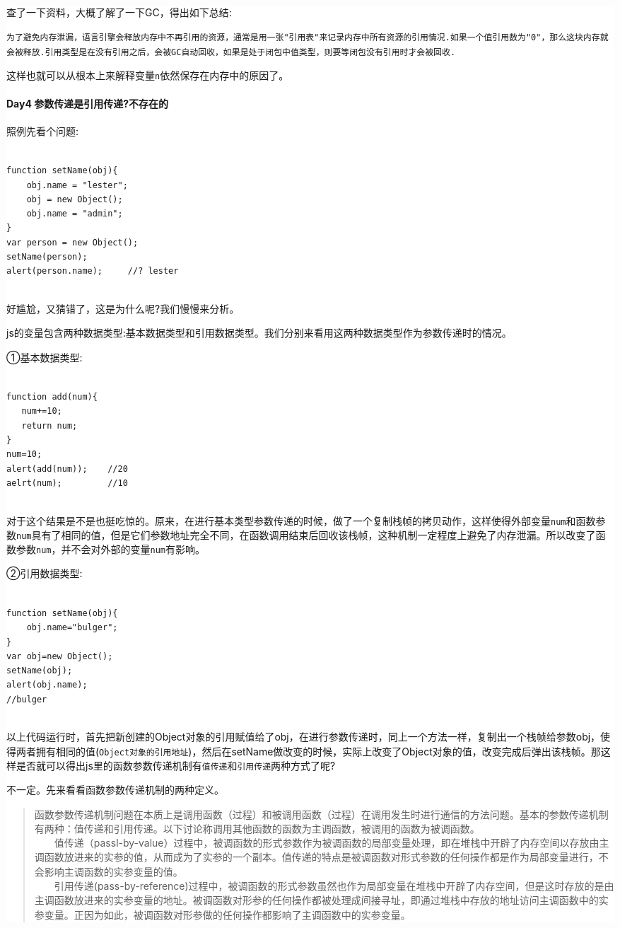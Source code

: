 查了一下资料，大概了解了一下GC，得出如下总结:   

   `为了避免内存泄漏，语言引擎会释放内存中不再引用的资源，通常是用一张"引用表"来记录内存中所有资源的引用情况.如果一个值引用数为"0"，那么这块内存就会被释放.引用类型是在没有引用之后，会被GC自动回收，如果是处于闭包中值类型，则要等闭包没有引用时才会被回收.`

这样也就可以从根本上来解释变量`n`依然保存在内存中的原因了。

<a id="4" href="javascript:void(0)"></a>
#### Day4 参数传递是引用传递?不存在的

照例先看个问题:  
<pre class="language-javascript"><code>
function setName(obj){
    obj.name = "lester";
    obj = new Object();
    obj.name = "admin";
}
var person = new Object();
setName(person);
alert(person.name);     //? lester
    </code></pre>
好尴尬，又猜错了，这是为什么呢?我们慢慢来分析。  

js的变量包含两种数据类型:基本数据类型和引用数据类型。我们分别来看用这两种数据类型作为参数传递时的情况。  

①基本数据类型:
<pre class="language-javascript"><code>
function add(num){
   num+=10;
   return num;
}
num=10;
alert(add(num));    //20
aelrt(num);         //10
    </code></pre>
对于这个结果是不是也挺吃惊的。原来，在进行基本类型参数传递的时候，做了一个复制栈帧的拷贝动作，这样使得外部变量`num`和函数参数`num`具有了相同的值，但是它们参数地址完全不同，在函数调用结束后回收该栈帧，这种机制一定程度上避免了内存泄漏。所以改变了函数参数`num`，并不会对外部的变量`num`有影响。  

②引用数据类型:
<pre class="language-javascript"><code>
function setName(obj){
    obj.name="bulger";
}
var obj=new Object();
setName(obj);
alert(obj.name);
//bulger
    </code></pre>
以上代码运行时，首先把新创建的Object对象的引用赋值给了obj，在进行参数传递时，同上一个方法一样，复制出一个栈帧给参数obj，使得两者拥有相同的值(`Object对象的引用地址`)，然后在setName做改变的时候，实际上改变了Object对象的值，改变完成后弹出该栈帧。那这样是否就可以得出js里的函数参数传递机制有`值传递`和`引用传递`两种方式了呢?

不一定。先来看看函数参数传递机制的两种定义。
> 函数参数传递机制问题在本质上是调用函数（过程）和被调用函数（过程）在调用发生时进行通信的方法问题。基本的参数传递机制有两种：值传递和引用传递。以下讨论称调用其他函数的函数为主调函数，被调用的函数为被调函数。   
    　　值传递（passl-by-value）过程中，被调函数的形式参数作为被调函数的局部变量处理，即在堆栈中开辟了内存空间以存放由主调函数放进来的实参的值，从而成为了实参的一个副本。值传递的特点是被调函数对形式参数的任何操作都是作为局部变量进行，不会影响主调函数的实参变量的值。   
    　　引用传递(pass-by-reference)过程中，被调函数的形式参数虽然也作为局部变量在堆栈中开辟了内存空间，但是这时存放的是由主调函数放进来的实参变量的地址。被调函数对形参的任何操作都被处理成间接寻址，即通过堆栈中存放的地址访问主调函数中的实参变量。正因为如此，被调函数对形参做的任何操作都影响了主调函数中的实参变量。
